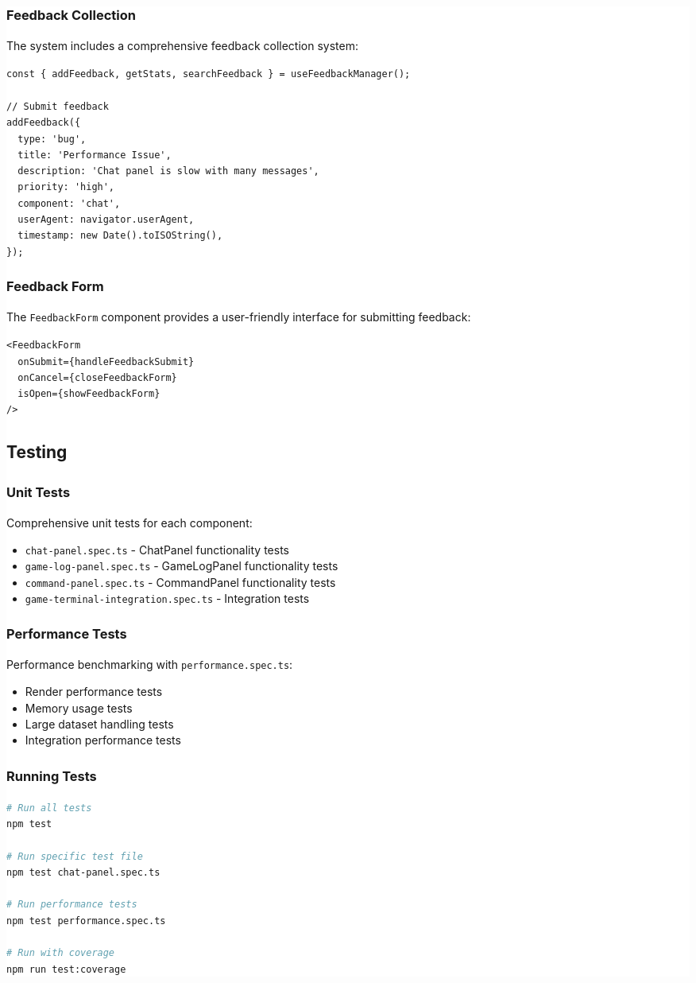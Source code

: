 ### Feedback Collection

The system includes a comprehensive feedback collection system:

```tsx
const { addFeedback, getStats, searchFeedback } = useFeedbackManager();

// Submit feedback
addFeedback({
  type: 'bug',
  title: 'Performance Issue',
  description: 'Chat panel is slow with many messages',
  priority: 'high',
  component: 'chat',
  userAgent: navigator.userAgent,
  timestamp: new Date().toISOString(),
});
```

### Feedback Form

The `FeedbackForm` component provides a user-friendly interface for submitting feedback:

```tsx
<FeedbackForm
  onSubmit={handleFeedbackSubmit}
  onCancel={closeFeedbackForm}
  isOpen={showFeedbackForm}
/>
```

## Testing

### Unit Tests

Comprehensive unit tests for each component:

- `chat-panel.spec.ts` - ChatPanel functionality tests
- `game-log-panel.spec.ts` - GameLogPanel functionality tests
- `command-panel.spec.ts` - CommandPanel functionality tests
- `game-terminal-integration.spec.ts` - Integration tests

### Performance Tests

Performance benchmarking with `performance.spec.ts`:

- Render performance tests
- Memory usage tests
- Large dataset handling tests
- Integration performance tests

### Running Tests

```bash
# Run all tests
npm test

# Run specific test file
npm test chat-panel.spec.ts

# Run performance tests
npm test performance.spec.ts

# Run with coverage
npm run test:coverage
```
